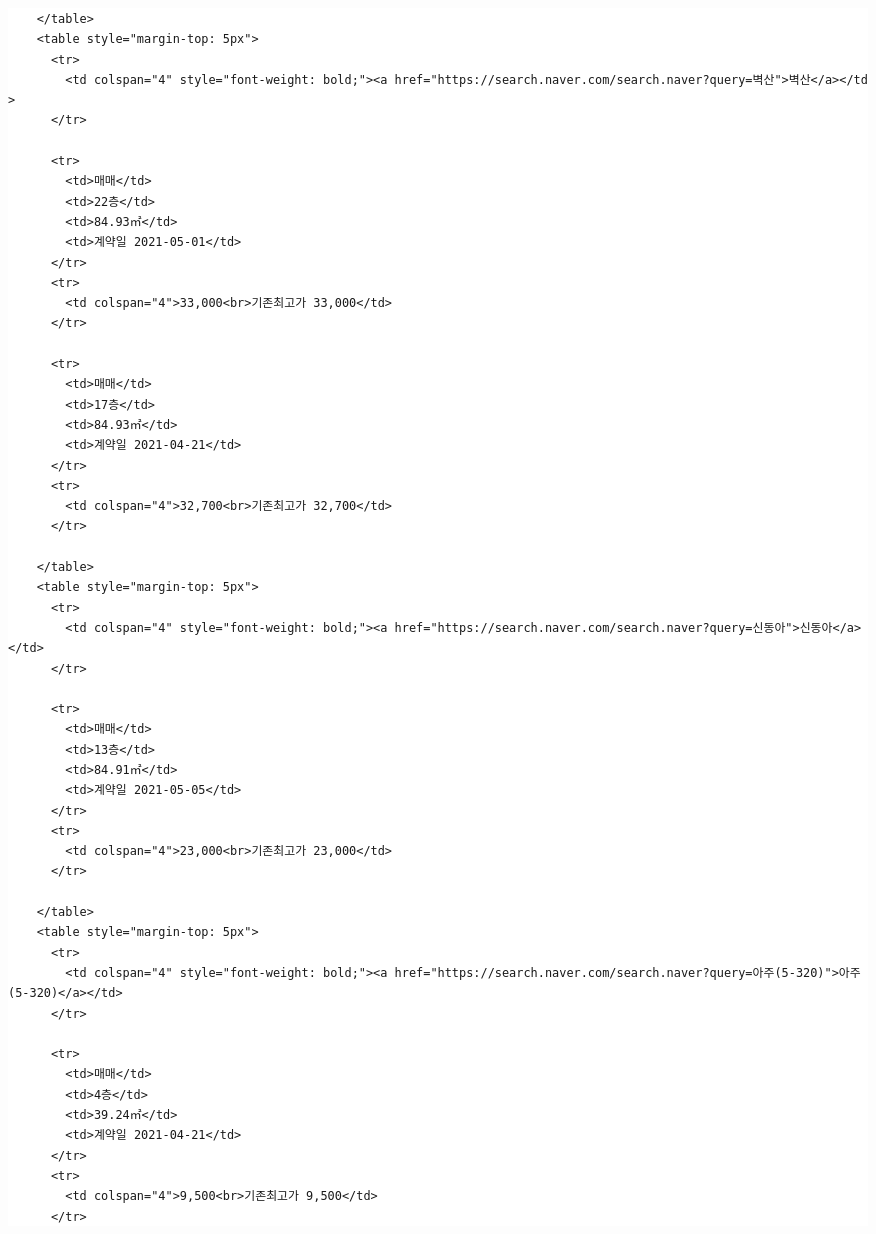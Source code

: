         </table>
        <table style="margin-top: 5px">
          <tr>
            <td colspan="4" style="font-weight: bold;"><a href="https://search.naver.com/search.naver?query=벽산">벽산</a></td>
          </tr>
    
          <tr>
            <td>매매</td>
            <td>22층</td>
            <td>84.93㎡</td>
            <td>계약일 2021-05-01</td>
          </tr>
          <tr>
            <td colspan="4">33,000<br>기존최고가 33,000</td>
          </tr>
    
          <tr>
            <td>매매</td>
            <td>17층</td>
            <td>84.93㎡</td>
            <td>계약일 2021-04-21</td>
          </tr>
          <tr>
            <td colspan="4">32,700<br>기존최고가 32,700</td>
          </tr>
    
        </table>
        <table style="margin-top: 5px">
          <tr>
            <td colspan="4" style="font-weight: bold;"><a href="https://search.naver.com/search.naver?query=신동아">신동아</a></td>
          </tr>
    
          <tr>
            <td>매매</td>
            <td>13층</td>
            <td>84.91㎡</td>
            <td>계약일 2021-05-05</td>
          </tr>
          <tr>
            <td colspan="4">23,000<br>기존최고가 23,000</td>
          </tr>
    
        </table>
        <table style="margin-top: 5px">
          <tr>
            <td colspan="4" style="font-weight: bold;"><a href="https://search.naver.com/search.naver?query=아주(5-320)">아주(5-320)</a></td>
          </tr>
    
          <tr>
            <td>매매</td>
            <td>4층</td>
            <td>39.24㎡</td>
            <td>계약일 2021-04-21</td>
          </tr>
          <tr>
            <td colspan="4">9,500<br>기존최고가 9,500</td>
          </tr>
    